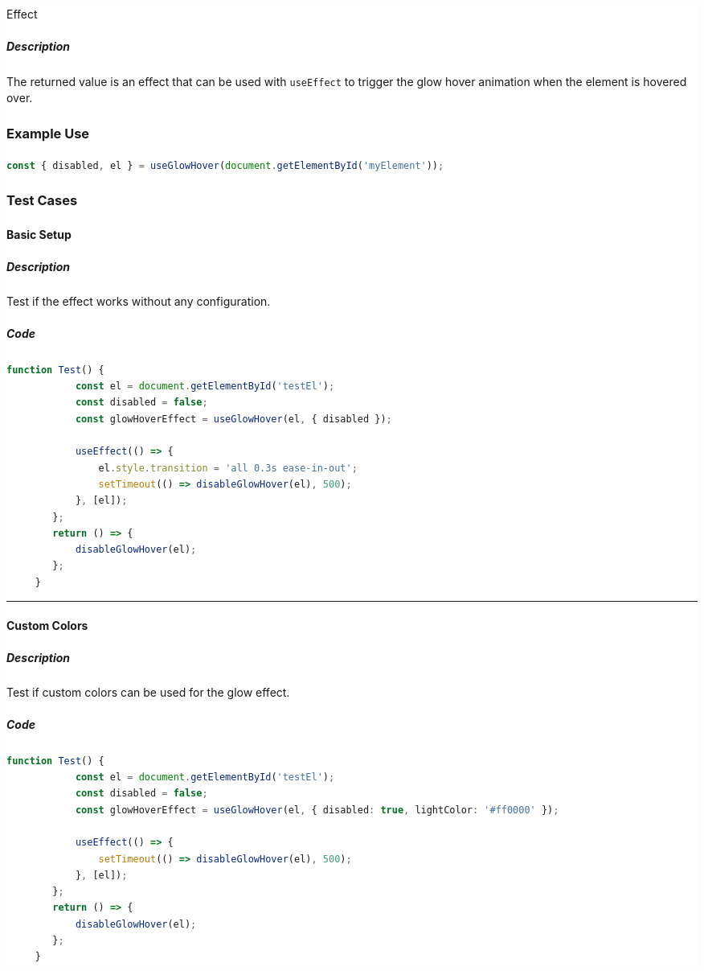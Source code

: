 
Effect
##### Description


The returned value is an effect that can be used with `useEffect` to trigger the glow hover animation when the element is hovered over.
### Example Use
```ts 
const { disabled, el } = useGlowHover(document.getElementById('myElement'));
```
### Test Cases

#### Basic Setup

##### Description


Test if the effect works without any configuration.
##### Code
```ts 
function Test() {
            const el = document.getElementById('testEl');
            const disabled = false;
            const glowHoverEffect = useGlowHover(el, { disabled });
            
            useEffect(() => {
                el.style.transition = 'all 0.3s ease-in-out';
                setTimeout(() => disableGlowHover(el), 500);
            }, [el]);
        };
        return () => {
            disableGlowHover(el);
        };
     }
```

 --- 

#### Custom Colors

##### Description


Test if custom colors can be used for the glow effect.
##### Code
```ts 
function Test() {
            const el = document.getElementById('testEl');
            const disabled = false;
            const glowHoverEffect = useGlowHover(el, { disabled: true, lightColor: '#ff0000' });
            
            useEffect(() => {
                setTimeout(() => disableGlowHover(el), 500);
            }, [el]);
        };
        return () => {
            disableGlowHover(el);
        };
     }
```
